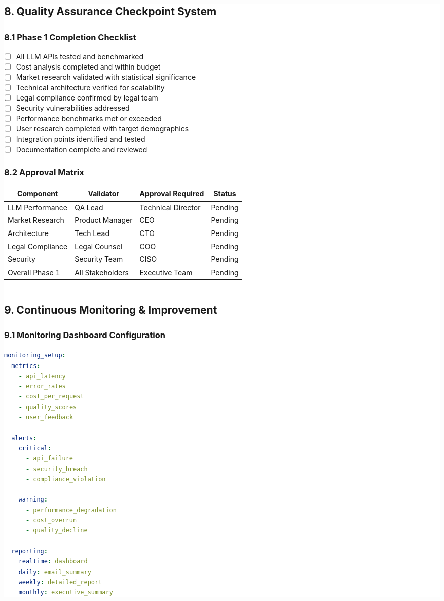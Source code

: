 
## 8. Quality Assurance Checkpoint System

### 8.1 Phase 1 Completion Checklist

- [ ] All LLM APIs tested and benchmarked
- [ ] Cost analysis completed and within budget
- [ ] Market research validated with statistical significance
- [ ] Technical architecture verified for scalability
- [ ] Legal compliance confirmed by legal team
- [ ] Security vulnerabilities addressed
- [ ] Performance benchmarks met or exceeded
- [ ] User research completed with target demographics
- [ ] Integration points identified and tested
- [ ] Documentation complete and reviewed

### 8.2 Approval Matrix

| Component | Validator | Approval Required | Status |
|-----------|-----------|------------------|---------|
| LLM Performance | QA Lead | Technical Director | Pending |
| Market Research | Product Manager | CEO | Pending |
| Architecture | Tech Lead | CTO | Pending |
| Legal Compliance | Legal Counsel | COO | Pending |
| Security | Security Team | CISO | Pending |
| Overall Phase 1 | All Stakeholders | Executive Team | Pending |

---

## 9. Continuous Monitoring & Improvement

### 9.1 Monitoring Dashboard Configuration

```yaml
monitoring_setup:
  metrics:
    - api_latency
    - error_rates
    - cost_per_request
    - quality_scores
    - user_feedback
    
  alerts:
    critical:
      - api_failure
      - security_breach
      - compliance_violation
      
    warning:
      - performance_degradation
      - cost_overrun
      - quality_decline
      
  reporting:
    realtime: dashboard
    daily: email_summary
    weekly: detailed_report
    monthly: executive_summary
```
